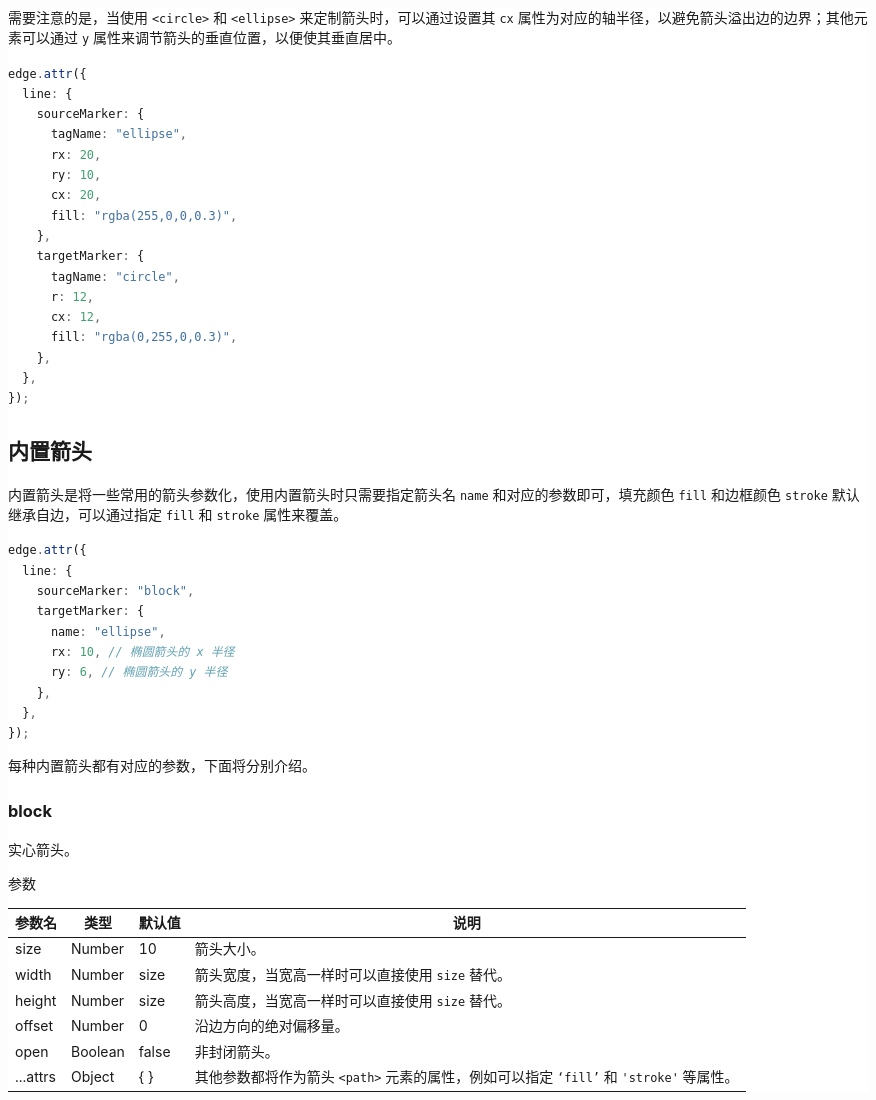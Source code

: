 

需要注意的是，当使用 `<circle>` 和 `<ellipse>` 来定制箭头时，可以通过设置其 `cx` 属性为对应的轴半径，以避免箭头溢出边的边界；其他元素可以通过 `y` 属性来调节箭头的垂直位置，以便使其垂直居中。

```ts
edge.attr({
  line: {
    sourceMarker: {
      tagName: "ellipse",
      rx: 20,
      ry: 10,
      cx: 20,
      fill: "rgba(255,0,0,0.3)",
    },
    targetMarker: {
      tagName: "circle",
      r: 12,
      cx: 12,
      fill: "rgba(0,255,0,0.3)",
    },
  },
});
```



## 内置箭头

内置箭头是将一些常用的箭头参数化，使用内置箭头时只需要指定箭头名 `name` 和对应的参数即可，填充颜色 `fill` 和边框颜色 `stroke` 默认继承自边，可以通过指定 `fill` 和 `stroke` 属性来覆盖。

```ts
edge.attr({
  line: {
    sourceMarker: "block",
    targetMarker: {
      name: "ellipse",
      rx: 10, // 椭圆箭头的 x 半径
      ry: 6, // 椭圆箭头的 y 半径
    },
  },
});
```



每种内置箭头都有对应的参数，下面将分别介绍。

### block

实心箭头。

<span class="tag-param">参数<span>

| 参数名   | 类型    | 默认值 | 说明                                                                                   |
| -------- | ------- | ------ | -------------------------------------------------------------------------------------- |
| size     | Number  | 10     | 箭头大小。                                                                             |
| width    | Number  | size   | 箭头宽度，当宽高一样时可以直接使用 `size` 替代。                                       |
| height   | Number  | size   | 箭头高度，当宽高一样时可以直接使用 `size` 替代。                                       |
| offset   | Number  | 0      | 沿边方向的绝对偏移量。                                                                 |
| open     | Boolean | false  | 非封闭箭头。                                                                           |
| ...attrs | Object  | { }    | 其他参数都将作为箭头 `<path>` 元素的属性，例如可以指定 `‘fill’` 和 `'stroke'` 等属性。 |
